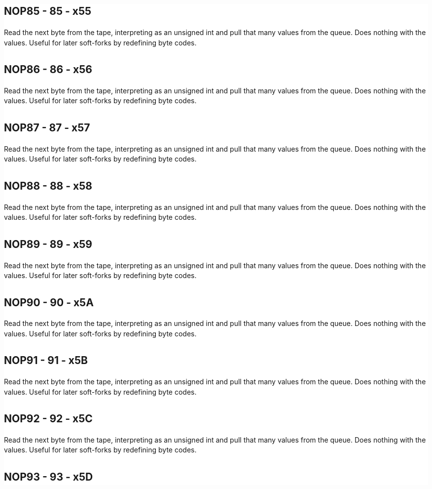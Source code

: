 ## NOP85 - 85 - x55

Read the next byte from the tape, interpreting as an unsigned int and pull that
many values from the queue. Does nothing with the values. Useful for later
soft-forks by redefining byte codes.

## NOP86 - 86 - x56

Read the next byte from the tape, interpreting as an unsigned int and pull that
many values from the queue. Does nothing with the values. Useful for later
soft-forks by redefining byte codes.

## NOP87 - 87 - x57

Read the next byte from the tape, interpreting as an unsigned int and pull that
many values from the queue. Does nothing with the values. Useful for later
soft-forks by redefining byte codes.

## NOP88 - 88 - x58

Read the next byte from the tape, interpreting as an unsigned int and pull that
many values from the queue. Does nothing with the values. Useful for later
soft-forks by redefining byte codes.

## NOP89 - 89 - x59

Read the next byte from the tape, interpreting as an unsigned int and pull that
many values from the queue. Does nothing with the values. Useful for later
soft-forks by redefining byte codes.

## NOP90 - 90 - x5A

Read the next byte from the tape, interpreting as an unsigned int and pull that
many values from the queue. Does nothing with the values. Useful for later
soft-forks by redefining byte codes.

## NOP91 - 91 - x5B

Read the next byte from the tape, interpreting as an unsigned int and pull that
many values from the queue. Does nothing with the values. Useful for later
soft-forks by redefining byte codes.

## NOP92 - 92 - x5C

Read the next byte from the tape, interpreting as an unsigned int and pull that
many values from the queue. Does nothing with the values. Useful for later
soft-forks by redefining byte codes.

## NOP93 - 93 - x5D
